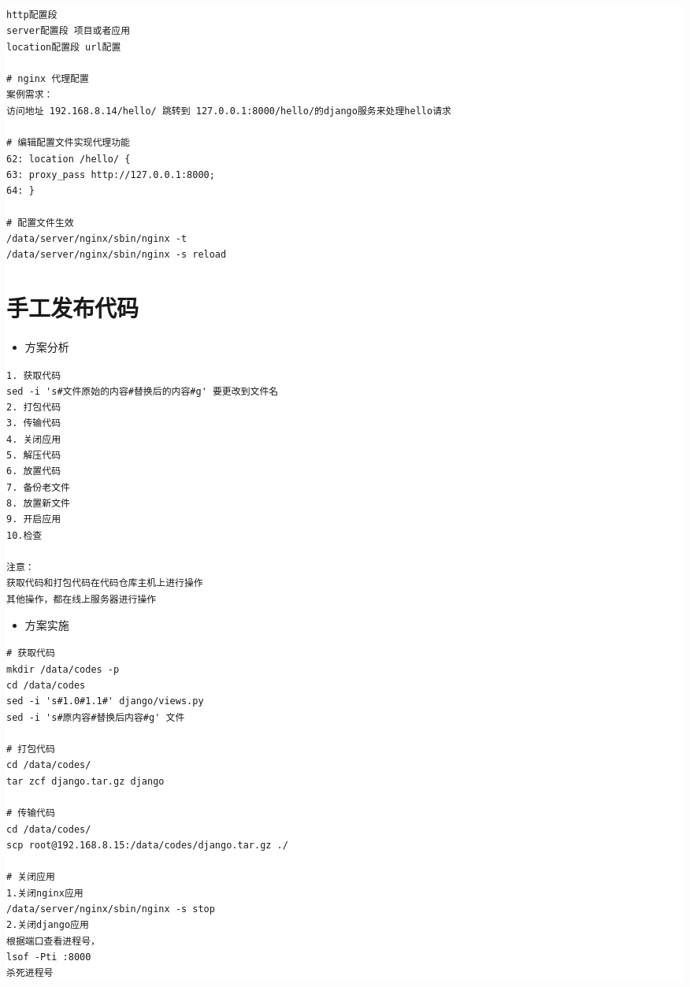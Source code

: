 ```shell
http配置段
server配置段 项目或者应用
location配置段 url配置

# nginx 代理配置
案例需求：
访问地址 192.168.8.14/hello/ 跳转到 127.0.0.1:8000/hello/的django服务来处理hello请求
    
# 编辑配置文件实现代理功能
62: location /hello/ {
63: proxy_pass http://127.0.0.1:8000;
64: }

# 配置文件生效
/data/server/nginx/sbin/nginx -t
/data/server/nginx/sbin/nginx -s reload
```

# 手工发布代码

- 方案分析

```shell
1. 获取代码
sed -i 's#文件原始的内容#替换后的内容#g' 要更改到文件名
2. 打包代码
3. 传输代码
4. 关闭应用
5. 解压代码
6. 放置代码
7. 备份老文件
8. 放置新文件
9. 开启应用
10.检查

注意：
获取代码和打包代码在代码仓库主机上进行操作
其他操作，都在线上服务器进行操作
```

- 方案实施

```shell
# 获取代码
mkdir /data/codes -p
cd /data/codes
sed -i 's#1.0#1.1#' django/views.py
sed -i 's#原内容#替换后内容#g' 文件

# 打包代码
cd /data/codes/
tar zcf django.tar.gz django

# 传输代码
cd /data/codes/
scp root@192.168.8.15:/data/codes/django.tar.gz ./

# 关闭应用
1.关闭nginx应用
/data/server/nginx/sbin/nginx -s stop
2.关闭django应用
根据端口查看进程号，
lsof -Pti :8000
杀死进程号
```